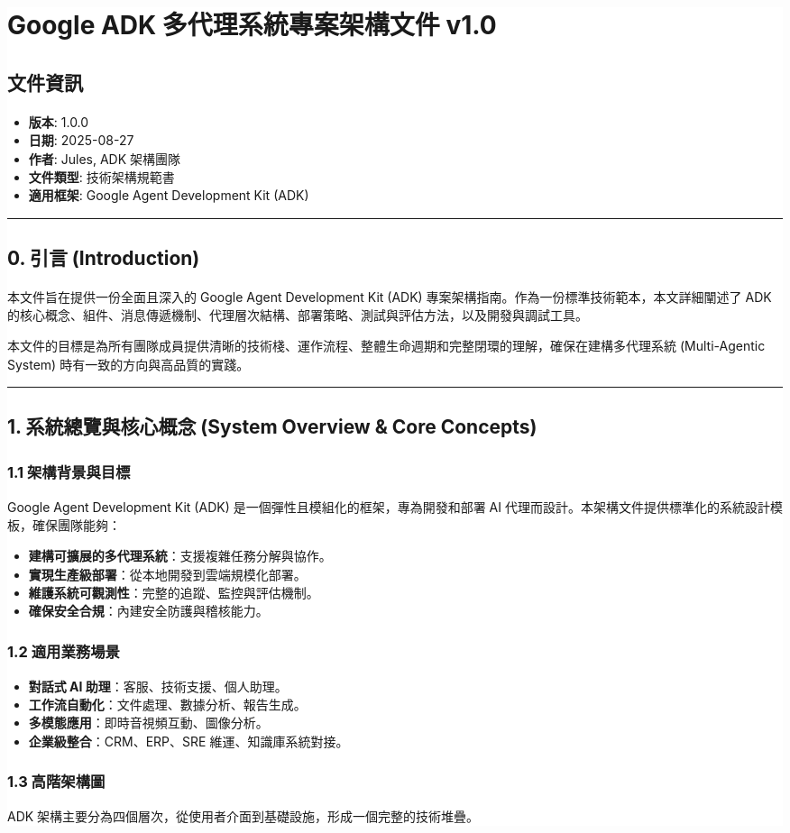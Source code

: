 # Google ADK 多代理系統專案架構文件 v1.0

## 文件資訊
- **版本**: 1.0.0
- **日期**: 2025-08-27
- **作者**: Jules, ADK 架構團隊
- **文件類型**: 技術架構規範書
- **適用框架**: Google Agent Development Kit (ADK)

---

## 0. 引言 (Introduction)

本文件旨在提供一份全面且深入的 Google Agent Development Kit (ADK) 專案架構指南。作為一份標準技術範本，本文詳細闡述了 ADK 的核心概念、組件、消息傳遞機制、代理層次結構、部署策略、測試與評估方法，以及開發與調試工具。

本文件的目標是為所有團隊成員提供清晰的技術棧、運作流程、整體生命週期和完整閉環的理解，確保在建構多代理系統 (Multi-Agentic System) 時有一致的方向與高品質的實踐。

---

## 1. 系統總覽與核心概念 (System Overview & Core Concepts)

### 1.1 架構背景與目標

Google Agent Development Kit (ADK) 是一個彈性且模組化的框架，專為開發和部署 AI 代理而設計。本架構文件提供標準化的系統設計模板，確保團隊能夠：

- **建構可擴展的多代理系統**：支援複雜任務分解與協作。
- **實現生產級部署**：從本地開發到雲端規模化部署。
- **維護系統可觀測性**：完整的追蹤、監控與評估機制。
- **確保安全合規**：內建安全防護與稽核能力。

### 1.2 適用業務場景

- **對話式 AI 助理**：客服、技術支援、個人助理。
- **工作流自動化**：文件處理、數據分析、報告生成。
- **多模態應用**：即時音視頻互動、圖像分析。
- **企業級整合**：CRM、ERP、SRE 維運、知識庫系統對接。

### 1.3 高階架構圖

ADK 架構主要分為四個層次，從使用者介面到基礎設施，形成一個完整的技術堆疊。
